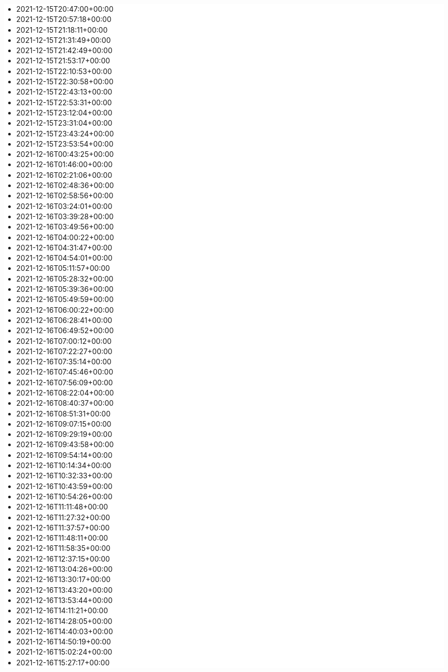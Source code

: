 - 2021-12-15T20:47:00+00:00
- 2021-12-15T20:57:18+00:00
- 2021-12-15T21:18:11+00:00
- 2021-12-15T21:31:49+00:00
- 2021-12-15T21:42:49+00:00
- 2021-12-15T21:53:17+00:00
- 2021-12-15T22:10:53+00:00
- 2021-12-15T22:30:58+00:00
- 2021-12-15T22:43:13+00:00
- 2021-12-15T22:53:31+00:00
- 2021-12-15T23:12:04+00:00
- 2021-12-15T23:31:04+00:00
- 2021-12-15T23:43:24+00:00
- 2021-12-15T23:53:54+00:00
- 2021-12-16T00:43:25+00:00
- 2021-12-16T01:46:00+00:00
- 2021-12-16T02:21:06+00:00
- 2021-12-16T02:48:36+00:00
- 2021-12-16T02:58:56+00:00
- 2021-12-16T03:24:01+00:00
- 2021-12-16T03:39:28+00:00
- 2021-12-16T03:49:56+00:00
- 2021-12-16T04:00:22+00:00
- 2021-12-16T04:31:47+00:00
- 2021-12-16T04:54:01+00:00
- 2021-12-16T05:11:57+00:00
- 2021-12-16T05:28:32+00:00
- 2021-12-16T05:39:36+00:00
- 2021-12-16T05:49:59+00:00
- 2021-12-16T06:00:22+00:00
- 2021-12-16T06:28:41+00:00
- 2021-12-16T06:49:52+00:00
- 2021-12-16T07:00:12+00:00
- 2021-12-16T07:22:27+00:00
- 2021-12-16T07:35:14+00:00
- 2021-12-16T07:45:46+00:00
- 2021-12-16T07:56:09+00:00
- 2021-12-16T08:22:04+00:00
- 2021-12-16T08:40:37+00:00
- 2021-12-16T08:51:31+00:00
- 2021-12-16T09:07:15+00:00
- 2021-12-16T09:29:19+00:00
- 2021-12-16T09:43:58+00:00
- 2021-12-16T09:54:14+00:00
- 2021-12-16T10:14:34+00:00
- 2021-12-16T10:32:33+00:00
- 2021-12-16T10:43:59+00:00
- 2021-12-16T10:54:26+00:00
- 2021-12-16T11:11:48+00:00
- 2021-12-16T11:27:32+00:00
- 2021-12-16T11:37:57+00:00
- 2021-12-16T11:48:11+00:00
- 2021-12-16T11:58:35+00:00
- 2021-12-16T12:37:15+00:00
- 2021-12-16T13:04:26+00:00
- 2021-12-16T13:30:17+00:00
- 2021-12-16T13:43:20+00:00
- 2021-12-16T13:53:44+00:00
- 2021-12-16T14:11:21+00:00
- 2021-12-16T14:28:05+00:00
- 2021-12-16T14:40:03+00:00
- 2021-12-16T14:50:19+00:00
- 2021-12-16T15:02:24+00:00
- 2021-12-16T15:27:17+00:00